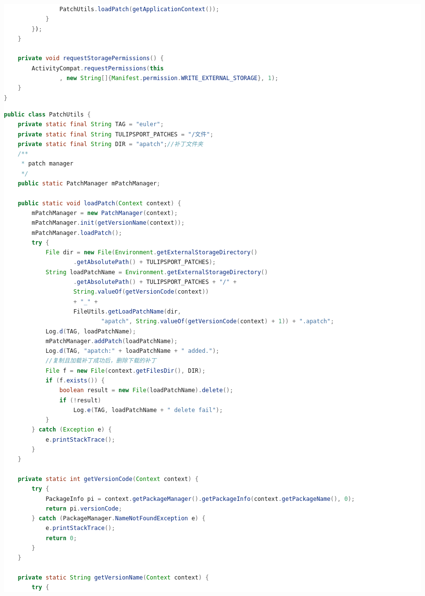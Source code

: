 ```java
                PatchUtils.loadPatch(getApplicationContext());
            }
        });
    }

    private void requestStoragePermissions() {
        ActivityCompat.requestPermissions(this
                , new String[]{Manifest.permission.WRITE_EXTERNAL_STORAGE}, 1);
    }
}
```

```java
public class PatchUtils {
    private static final String TAG = "euler";
    private static final String TULIPSPORT_PATCHES = "/文件";
    private static final String DIR = "apatch";//补丁文件夹
    /**
     * patch manager
     */
    public static PatchManager mPatchManager;

    public static void loadPatch(Context context) {
        mPatchManager = new PatchManager(context);
        mPatchManager.init(getVersionName(context));
        mPatchManager.loadPatch();
        try {
            File dir = new File(Environment.getExternalStorageDirectory()
                    .getAbsolutePath() + TULIPSPORT_PATCHES);
            String loadPatchName = Environment.getExternalStorageDirectory()
                    .getAbsolutePath() + TULIPSPORT_PATCHES + "/" +
                    String.valueOf(getVersionCode(context))
                    + "_" +
                    FileUtils.getLoadPatchName(dir,
                            "apatch", String.valueOf(getVersionCode(context) + 1)) + ".apatch";
            Log.d(TAG, loadPatchName);
            mPatchManager.addPatch(loadPatchName);
            Log.d(TAG, "apatch:" + loadPatchName + " added.");
            //复制且加载补丁成功后，删除下载的补丁
            File f = new File(context.getFilesDir(), DIR);
            if (f.exists()) {
                boolean result = new File(loadPatchName).delete();
                if (!result)
                    Log.e(TAG, loadPatchName + " delete fail");
            }
        } catch (Exception e) {
            e.printStackTrace();
        }
    }

    private static int getVersionCode(Context context) {
        try {
            PackageInfo pi = context.getPackageManager().getPackageInfo(context.getPackageName(), 0);
            return pi.versionCode;
        } catch (PackageManager.NameNotFoundException e) {
            e.printStackTrace();
            return 0;
        }
    }

    private static String getVersionName(Context context) {
        try {
```